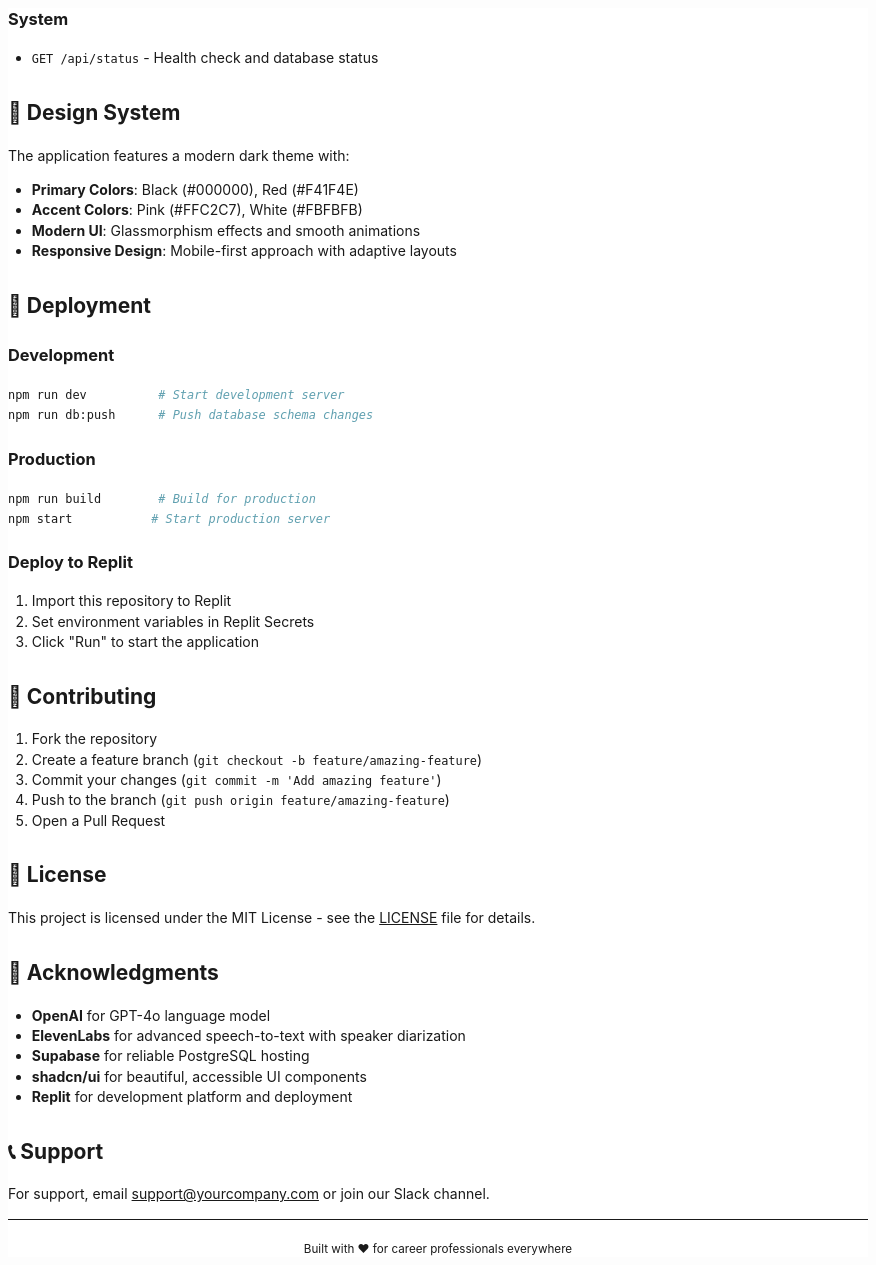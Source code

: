 ### System
- `GET /api/status` - Health check and database status

## 🎨 Design System

The application features a modern dark theme with:
- **Primary Colors**: Black (#000000), Red (#F41F4E)
- **Accent Colors**: Pink (#FFC2C7), White (#FBFBFB)
- **Modern UI**: Glassmorphism effects and smooth animations
- **Responsive Design**: Mobile-first approach with adaptive layouts

## 🚀 Deployment

### Development
```bash
npm run dev          # Start development server
npm run db:push      # Push database schema changes
```

### Production
```bash
npm run build        # Build for production
npm start           # Start production server
```

### Deploy to Replit
1. Import this repository to Replit
2. Set environment variables in Replit Secrets
3. Click "Run" to start the application

## 🤝 Contributing

1. Fork the repository
2. Create a feature branch (`git checkout -b feature/amazing-feature`)
3. Commit your changes (`git commit -m 'Add amazing feature'`)
4. Push to the branch (`git push origin feature/amazing-feature`)
5. Open a Pull Request

## 📄 License

This project is licensed under the MIT License - see the [LICENSE](LICENSE) file for details.

## 🙏 Acknowledgments

- **OpenAI** for GPT-4o language model
- **ElevenLabs** for advanced speech-to-text with speaker diarization
- **Supabase** for reliable PostgreSQL hosting
- **shadcn/ui** for beautiful, accessible UI components
- **Replit** for development platform and deployment

## 📞 Support

For support, email support@yourcompany.com or join our Slack channel.

---

<div align="center">
  <sub>Built with ❤️ for career professionals everywhere</sub>
</div>
